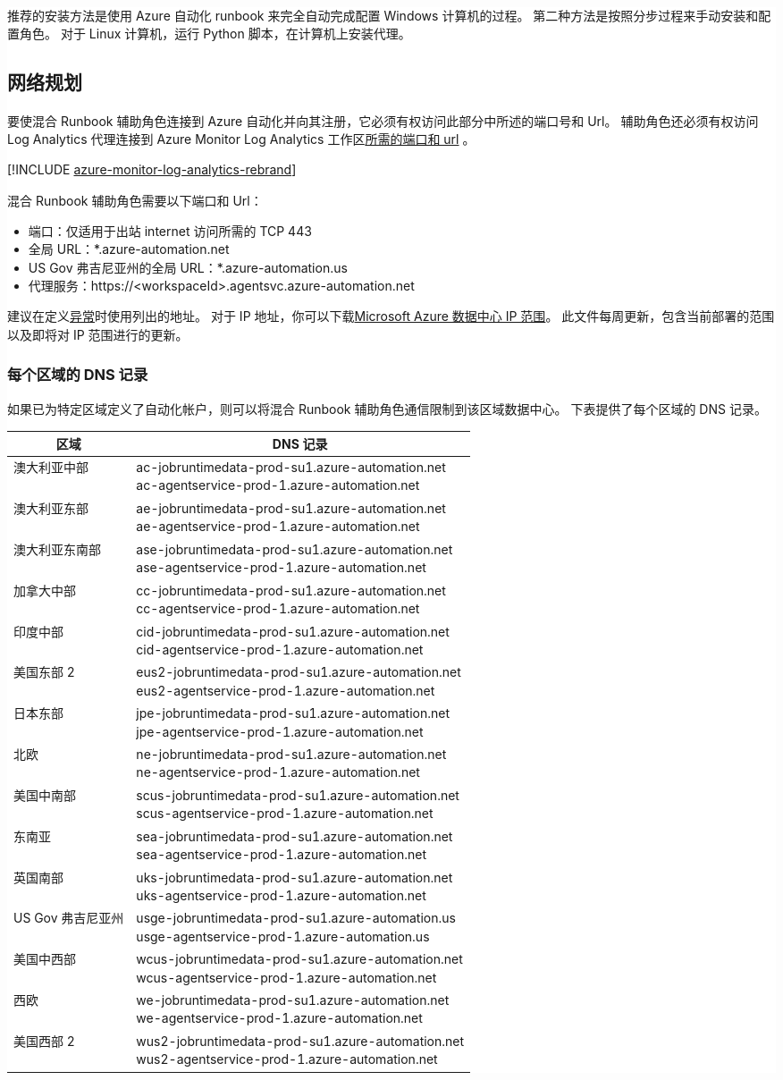 推荐的安装方法是使用 Azure 自动化 runbook 来完全自动完成配置 Windows 计算机的过程。 第二种方法是按照分步过程来手动安装和配置角色。 对于 Linux 计算机，运行 Python 脚本，在计算机上安装代理。

## <a name="network-planning"></a><a name="network-planning"></a>网络规划

要使混合 Runbook 辅助角色连接到 Azure 自动化并向其注册，它必须有权访问此部分中所述的端口号和 Url。 辅助角色还必须有权访问 Log Analytics 代理连接到 Azure Monitor Log Analytics 工作区[所需的端口和 url](../azure-monitor/platform/agent-windows.md) 。

[!INCLUDE [azure-monitor-log-analytics-rebrand](../../includes/azure-monitor-log-analytics-rebrand.md)]

混合 Runbook 辅助角色需要以下端口和 Url：

* 端口：仅适用于出站 internet 访问所需的 TCP 443
* 全局 URL：*.azure-automation.net
* US Gov 弗吉尼亚州的全局 URL：*.azure-automation.us
* 代理服务：https://\<workspaceId\>.agentsvc.azure-automation.net

建议在定义[异常](automation-runbook-execution.md#exceptions)时使用列出的地址。 对于 IP 地址，你可以下载[Microsoft Azure 数据中心 IP 范围](https://www.microsoft.com/en-us/download/details.aspx?id=56519)。 此文件每周更新，包含当前部署的范围以及即将对 IP 范围进行的更新。

### <a name="dns-records-per-region"></a>每个区域的 DNS 记录

如果已为特定区域定义了自动化帐户，则可以将混合 Runbook 辅助角色通信限制到该区域数据中心。 下表提供了每个区域的 DNS 记录。

| **区域** | **DNS 记录** |
| --- | --- |
| 澳大利亚中部 |ac-jobruntimedata-prod-su1.azure-automation.net</br>ac-agentservice-prod-1.azure-automation.net |
| 澳大利亚东部 |ae-jobruntimedata-prod-su1.azure-automation.net</br>ae-agentservice-prod-1.azure-automation.net |
| 澳大利亚东南部 |ase-jobruntimedata-prod-su1.azure-automation.net</br>ase-agentservice-prod-1.azure-automation.net |
| 加拿大中部 |cc-jobruntimedata-prod-su1.azure-automation.net</br>cc-agentservice-prod-1.azure-automation.net |
| 印度中部 |cid-jobruntimedata-prod-su1.azure-automation.net</br>cid-agentservice-prod-1.azure-automation.net |
| 美国东部 2 |eus2-jobruntimedata-prod-su1.azure-automation.net</br>eus2-agentservice-prod-1.azure-automation.net |
| 日本东部 |jpe-jobruntimedata-prod-su1.azure-automation.net</br>jpe-agentservice-prod-1.azure-automation.net |
| 北欧 |ne-jobruntimedata-prod-su1.azure-automation.net</br>ne-agentservice-prod-1.azure-automation.net |
| 美国中南部 |scus-jobruntimedata-prod-su1.azure-automation.net</br>scus-agentservice-prod-1.azure-automation.net |
| 东南亚 |sea-jobruntimedata-prod-su1.azure-automation.net</br>sea-agentservice-prod-1.azure-automation.net|
| 英国南部 | uks-jobruntimedata-prod-su1.azure-automation.net</br>uks-agentservice-prod-1.azure-automation.net |
| US Gov 弗吉尼亚州 | usge-jobruntimedata-prod-su1.azure-automation.us<br>usge-agentservice-prod-1.azure-automation.us |
| 美国中西部 | wcus-jobruntimedata-prod-su1.azure-automation.net</br>wcus-agentservice-prod-1.azure-automation.net |
| 西欧 |we-jobruntimedata-prod-su1.azure-automation.net</br>we-agentservice-prod-1.azure-automation.net |
| 美国西部 2 |wus2-jobruntimedata-prod-su1.azure-automation.net</br>wus2-agentservice-prod-1.azure-automation.net |
